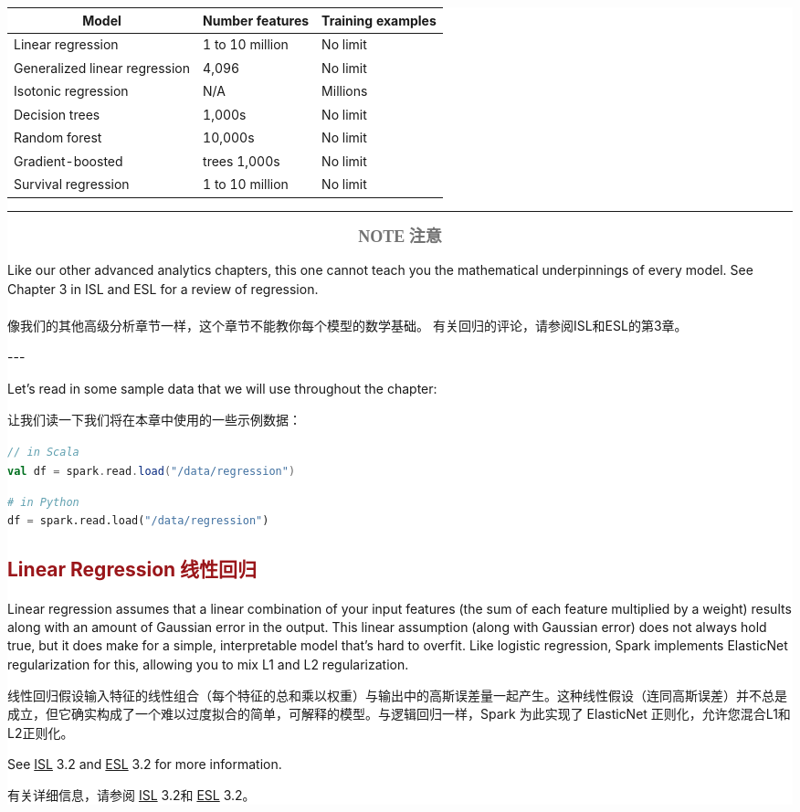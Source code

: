 | Model                         | Number features | Training examples |
| ----------------------------- | --------------- | ----------------- |
| Linear regression             | 1 to 10 million | No limit          |
| Generalized linear regression | 4,096           | No limit          |
| Isotonic regression           | N/A             | Millions          |
| Decision trees                | 1,000s          | No limit          |
| Random forest                 | 10,000s         | No limit          |
| Gradient-boosted              | trees 1,000s    | No limit          |
| Survival regression           | 1 to 10 million | No limit          |

---

<p><center><font face="constant-width" color="#737373" size=4><strong>NOTE 注意</strong></font></center></p>
<p>Like our other advanced analytics chapters, this one cannot teach you the mathematical underpinnings of every model. See Chapter 3 in ISL and ESL for a review of regression.<br /><br />像我们的其他高级分析章节一样，这个章节不能教你每个模型的数学基础。 有关回归的评论，请参阅ISL和ESL的第3章。</p>
---

Let’s read in some sample data that we will use throughout the chapter:

让我们读一下我们将在本章中使用的一些示例数据：

```scala
// in Scala
val df = spark.read.load("/data/regression")
```

```python
# in Python
df = spark.read.load("/data/regression") 
```

## <font color="#9a161a">Linear Regression 线性回归</font>

Linear regression assumes that a linear combination of your input features (the sum of each feature multiplied by a weight) results along with an amount of Gaussian error in the output. This linear assumption (along with Gaussian error) does not always hold true, but it does make for a simple, interpretable model that’s hard to overfit. Like logistic regression, Spark implements ElasticNet regularization for this, allowing you to mix L1 and L2 regularization.

线性回归假设输入特征的线性组合（每个特征的总和乘以权重）与输出中的高斯误差量一起产生。这种线性假设（连同高斯误差）并不总是成立，但它确实构成了一个难以过度拟合的简单，可解释的模型。与逻辑回归一样，Spark 为此实现了 ElasticNet 正则化，允许您混合L1和L2正则化。

See [ISL](http://www-bcf.usc.edu/~gareth/ISL/) 3.2 and [ESL](http://statweb.stanford.edu/~tibs/ElemStatLearn/) 3.2 for more information.

有关详细信息，请参阅 [ISL](http://www-bcf.usc.edu/~gareth/ISL/) 3.2和 [ESL](http://statweb.stanford.edu/~tibs/ElemStatLearn/) 3.2。

